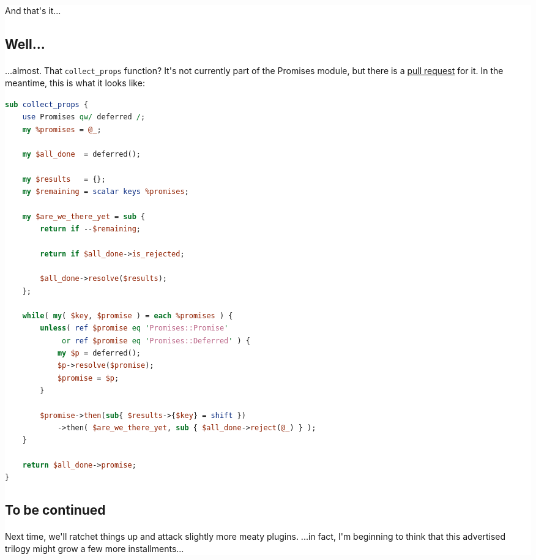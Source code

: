 And that's it...

## Well...

...almost. That `collect_props` function? It's not currently
part of the Promises module, but there is a [pull request](https://github.com/stevan/promises-perl/pull/52)
for it. In the meantime, this is what it looks like:

```perl
sub collect_props {
    use Promises qw/ deferred /;
    my %promises = @_;

    my $all_done  = deferred();

    my $results   = {};
    my $remaining = scalar keys %promises;

    my $are_we_there_yet = sub {
        return if --$remaining;

        return if $all_done->is_rejected;

        $all_done->resolve($results);
    };

    while( my( $key, $promise ) = each %promises ) {
        unless( ref $promise eq 'Promises::Promise' 
             or ref $promise eq 'Promises::Deferred' ) {
            my $p = deferred();
            $p->resolve($promise);
            $promise = $p;
        }

        $promise->then(sub{ $results->{$key} = shift })
            ->then( $are_we_there_yet, sub { $all_done->reject(@_) } );
    }

    return $all_done->promise;
}
```

## To be continued

Next time, we'll ratchet things up and attack slightly more meaty plugins. ...in fact, I'm beginning to think that this advertised trilogy might grow a few more installments...


